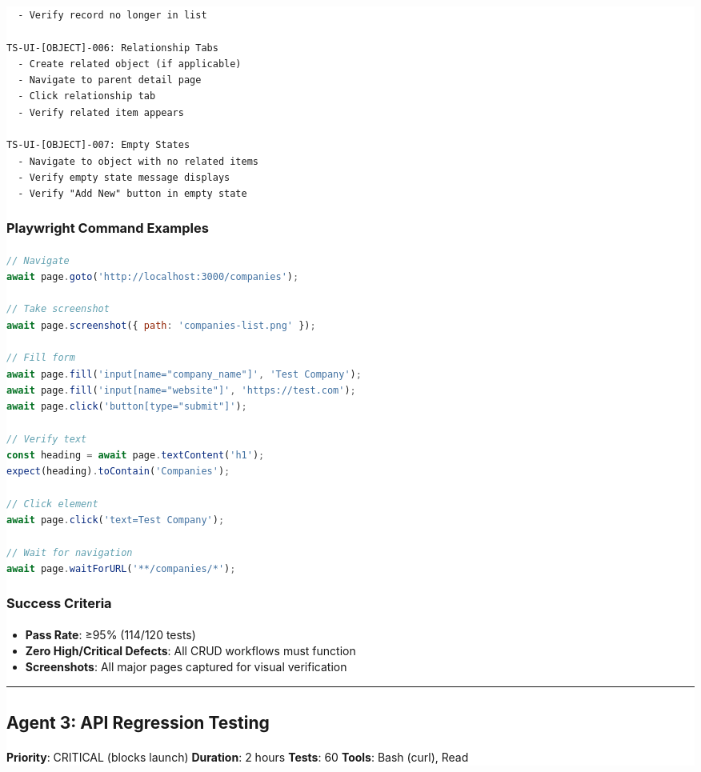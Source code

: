 ```
  - Verify record no longer in list

TS-UI-[OBJECT]-006: Relationship Tabs
  - Create related object (if applicable)
  - Navigate to parent detail page
  - Click relationship tab
  - Verify related item appears

TS-UI-[OBJECT]-007: Empty States
  - Navigate to object with no related items
  - Verify empty state message displays
  - Verify "Add New" button in empty state
```

### Playwright Command Examples

```javascript
// Navigate
await page.goto('http://localhost:3000/companies');

// Take screenshot
await page.screenshot({ path: 'companies-list.png' });

// Fill form
await page.fill('input[name="company_name"]', 'Test Company');
await page.fill('input[name="website"]', 'https://test.com');
await page.click('button[type="submit"]');

// Verify text
const heading = await page.textContent('h1');
expect(heading).toContain('Companies');

// Click element
await page.click('text=Test Company');

// Wait for navigation
await page.waitForURL('**/companies/*');
```

### Success Criteria

- **Pass Rate**: ≥95% (114/120 tests)
- **Zero High/Critical Defects**: All CRUD workflows must function
- **Screenshots**: All major pages captured for visual verification

---

## Agent 3: API Regression Testing

**Priority**: CRITICAL (blocks launch)
**Duration**: 2 hours
**Tests**: 60
**Tools**: Bash (curl), Read
